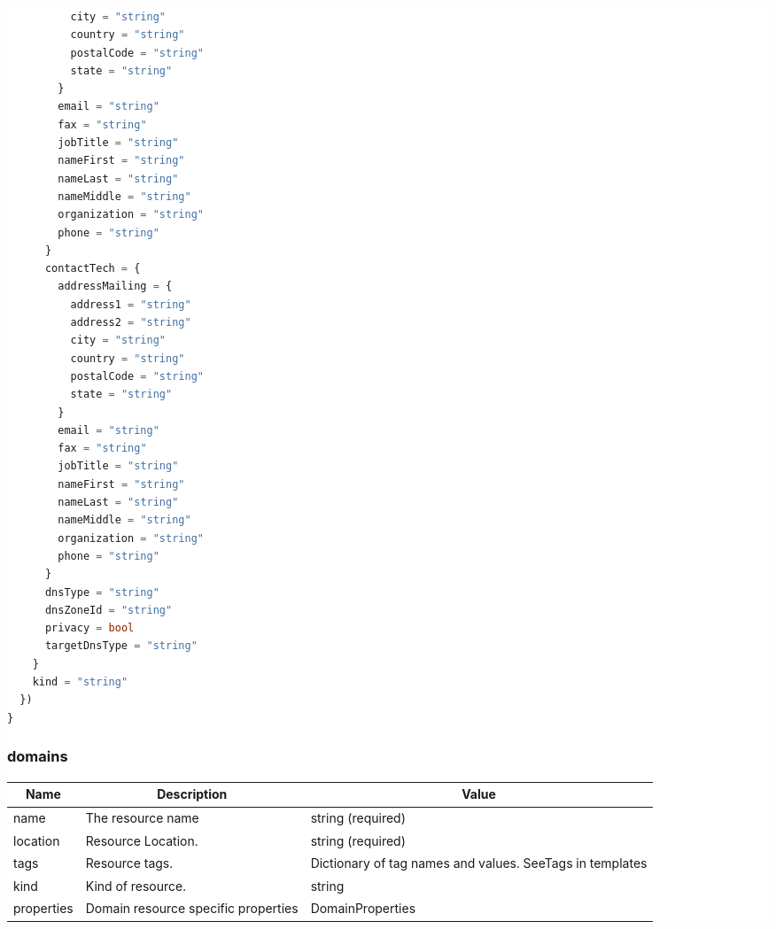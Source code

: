 ```terraform
          city = "string"
          country = "string"
          postalCode = "string"
          state = "string"
        }
        email = "string"
        fax = "string"
        jobTitle = "string"
        nameFirst = "string"
        nameLast = "string"
        nameMiddle = "string"
        organization = "string"
        phone = "string"
      }
      contactTech = {
        addressMailing = {
          address1 = "string"
          address2 = "string"
          city = "string"
          country = "string"
          postalCode = "string"
          state = "string"
        }
        email = "string"
        fax = "string"
        jobTitle = "string"
        nameFirst = "string"
        nameLast = "string"
        nameMiddle = "string"
        organization = "string"
        phone = "string"
      }
      dnsType = "string"
      dnsZoneId = "string"
      privacy = bool
      targetDnsType = "string"
    }
    kind = "string"
  })
}

```

### domains

| Name | Description | Value |
|-|-|-|
| name | The resource name | string (required) |
| location | Resource Location. | string (required) |
| tags | Resource tags. | Dictionary of tag names and values. SeeTags in templates |
| kind | Kind of resource. | string |
| properties | Domain resource specific properties | DomainProperties |

